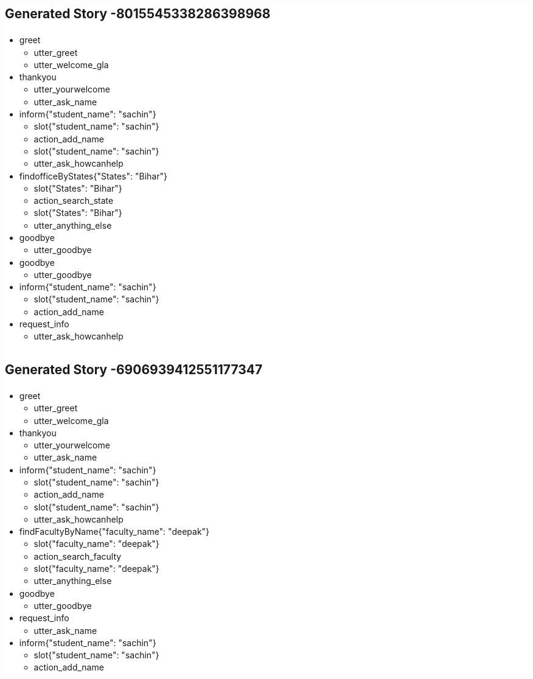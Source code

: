 ## Generated Story -8015545338286398968
* greet
    - utter_greet
    - utter_welcome_gla
* thankyou
    - utter_yourwelcome
    - utter_ask_name
* inform{"student_name": "sachin"}
    - slot{"student_name": "sachin"}
    - action_add_name
    - slot{"student_name": "sachin"}
    - utter_ask_howcanhelp
* findofficeByStates{"States": "Bihar"}
    - slot{"States": "Bihar"}
    - action_search_state
    - slot{"States": "Bihar"}
    - utter_anything_else
* goodbye
    - utter_goodbye
* goodbye
    - utter_goodbye
* inform{"student_name": "sachin"}
    - slot{"student_name": "sachin"}
    - action_add_name
* request_info
    - utter_ask_howcanhelp

## Generated Story -6906939412551177347
* greet
    - utter_greet
    - utter_welcome_gla
* thankyou
    - utter_yourwelcome
    - utter_ask_name
* inform{"student_name": "sachin"}
    - slot{"student_name": "sachin"}
    - action_add_name
    - slot{"student_name": "sachin"}
    - utter_ask_howcanhelp
* findFacultyByName{"faculty_name": "deepak"}
    - slot{"faculty_name": "deepak"}
    - action_search_faculty
    - slot{"faculty_name": "deepak"}
    - utter_anything_else
* goodbye
    - utter_goodbye
* request_info
    - utter_ask_name
* inform{"student_name": "sachin"}
    - slot{"student_name": "sachin"}
    - action_add_name
